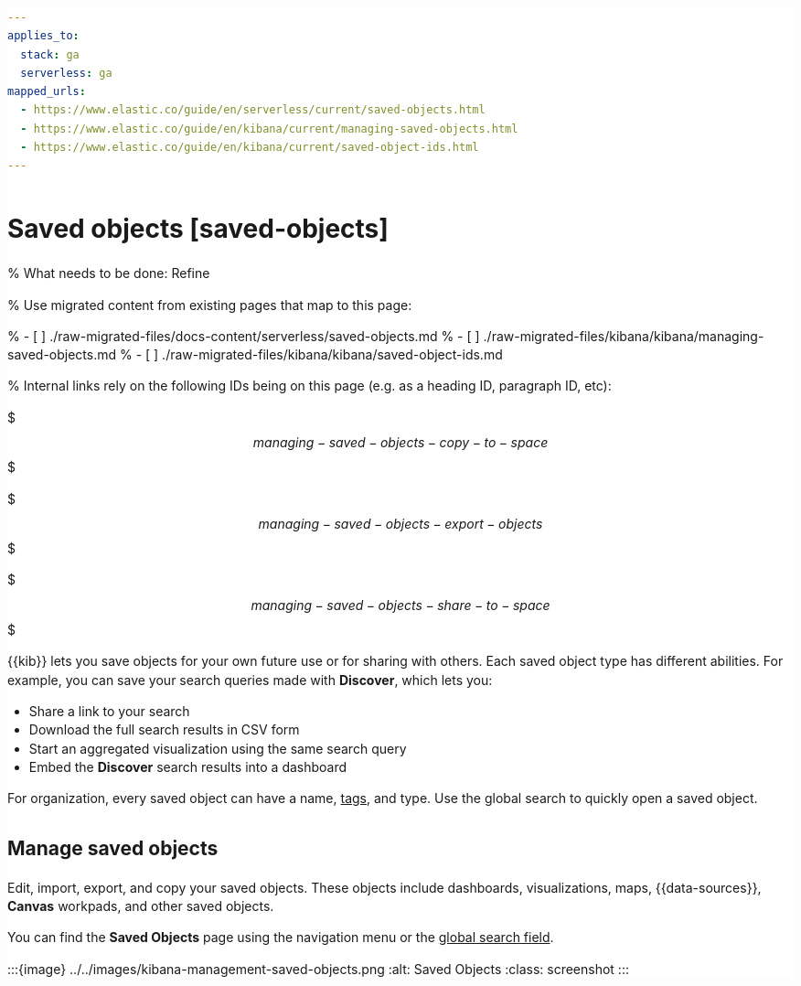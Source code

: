 ```yaml
---
applies_to:
  stack: ga
  serverless: ga
mapped_urls:
  - https://www.elastic.co/guide/en/serverless/current/saved-objects.html
  - https://www.elastic.co/guide/en/kibana/current/managing-saved-objects.html
  - https://www.elastic.co/guide/en/kibana/current/saved-object-ids.html
---
```


# Saved objects [saved-objects]

% What needs to be done: Refine

% Use migrated content from existing pages that map to this page:

% - [ ] ./raw-migrated-files/docs-content/serverless/saved-objects.md
% - [ ] ./raw-migrated-files/kibana/kibana/managing-saved-objects.md
% - [ ] ./raw-migrated-files/kibana/kibana/saved-object-ids.md

% Internal links rely on the following IDs being on this page (e.g. as a heading ID, paragraph ID, etc):

$$$managing-saved-objects-copy-to-space$$$

$$$managing-saved-objects-export-objects$$$

$$$managing-saved-objects-share-to-space$$$


{{kib}} lets you save objects for your own future use or for sharing with others. Each saved object type has different abilities. For example, you can save your search queries made with **Discover**, which lets you:

* Share a link to your search
* Download the full search results in CSV form
* Start an aggregated visualization using the same search query
* Embed the **Discover** search results into a dashboard

For organization, every saved object can have a name, [tags](tags.md), and type. Use the global search to quickly open a saved object.

## Manage saved objects

Edit, import, export, and copy your saved objects. These objects include dashboards, visualizations, maps, {{data-sources}}, **Canvas** workpads, and other saved objects.

You can find the **Saved Objects** page using the navigation menu or the [global search field](/explore-analyze/find-and-organize/find-apps-and-objects.md).

:::{image} ../../images/kibana-management-saved-objects.png
:alt: Saved Objects
:class: screenshot
:::
